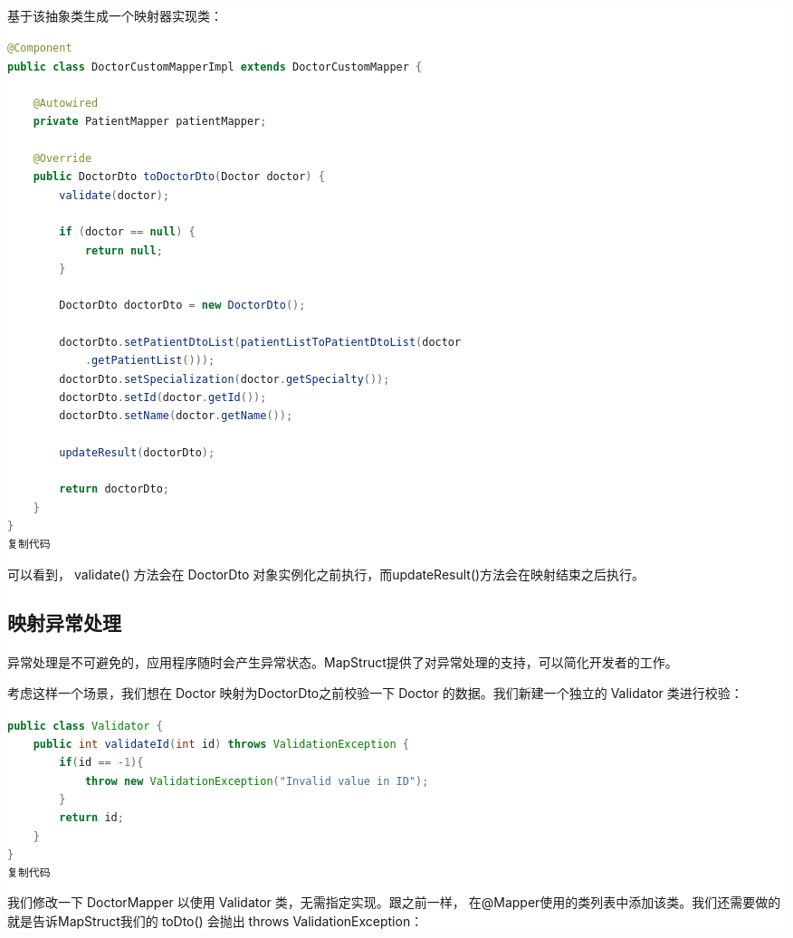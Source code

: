 基于该抽象类生成一个映射器实现类：

```java
@Component
public class DoctorCustomMapperImpl extends DoctorCustomMapper {
    
    @Autowired
    private PatientMapper patientMapper;
    
    @Override
    public DoctorDto toDoctorDto(Doctor doctor) {
        validate(doctor);

        if (doctor == null) {
            return null;
        }

        DoctorDto doctorDto = new DoctorDto();

        doctorDto.setPatientDtoList(patientListToPatientDtoList(doctor
            .getPatientList()));
        doctorDto.setSpecialization(doctor.getSpecialty());
        doctorDto.setId(doctor.getId());
        doctorDto.setName(doctor.getName());

        updateResult(doctorDto);

        return doctorDto;
    }
}
复制代码
```

可以看到， validate() 方法会在 DoctorDto 对象实例化之前执行，而updateResult()方法会在映射结束之后执行。

## 映射异常处理

异常处理是不可避免的，应用程序随时会产生异常状态。MapStruct提供了对异常处理的支持，可以简化开发者的工作。

考虑这样一个场景，我们想在 Doctor 映射为DoctorDto之前校验一下 Doctor 的数据。我们新建一个独立的 Validator 类进行校验：

```java
public class Validator {
    public int validateId(int id) throws ValidationException {
        if(id == -1){
            throw new ValidationException("Invalid value in ID");
        }
        return id;
    }
}
复制代码
```

我们修改一下 DoctorMapper 以使用 Validator 类，无需指定实现。跟之前一样， 在@Mapper使用的类列表中添加该类。我们还需要做的就是告诉MapStruct我们的 toDto() 会抛出 throws ValidationException：
